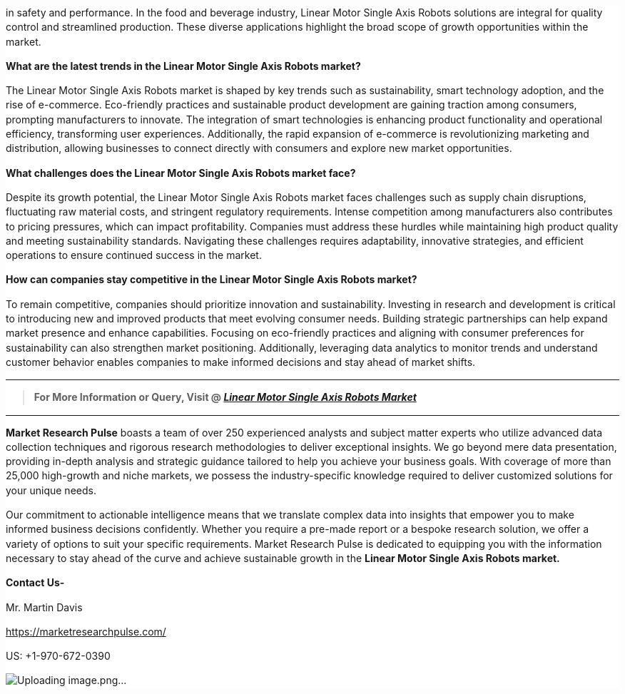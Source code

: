 in safety and performance. In the food and beverage industry, Linear Motor Single Axis Robots solutions are integral for quality control and streamlined production. These diverse applications highlight the broad scope of growth opportunities within the market.</p><p><strong>What are the latest trends in the Linear Motor Single Axis Robots market?</strong></p><p>The Linear Motor Single Axis Robots market is shaped by key trends such as sustainability, smart technology adoption, and the rise of e-commerce. Eco-friendly practices and sustainable product development are gaining traction among consumers, prompting manufacturers to innovate. The integration of smart technologies is enhancing product functionality and operational efficiency, transforming user experiences. Additionally, the rapid expansion of e-commerce is revolutionizing marketing and distribution, allowing businesses to connect directly with consumers and explore new market opportunities.</p><p><strong>What challenges does the Linear Motor Single Axis Robots market face?</strong></p><p>Despite its growth potential, the Linear Motor Single Axis Robots market faces challenges such as supply chain disruptions, fluctuating raw material costs, and stringent regulatory requirements. Intense competition among manufacturers also contributes to pricing pressures, which can impact profitability. Companies must address these hurdles while maintaining high product quality and meeting sustainability standards. Navigating these challenges requires adaptability, innovative strategies, and efficient operations to ensure continued success in the market.</p><p><strong>How can companies stay competitive in the Linear Motor Single Axis Robots market?</strong></p><p>To remain competitive, companies should prioritize innovation and sustainability. Investing in research and development is critical to introducing new and improved products that meet evolving consumer needs. Building strategic partnerships can help expand market presence and enhance capabilities. Focusing on eco-friendly practices and aligning with consumer preferences for sustainability can also strengthen market positioning. Additionally, leveraging data analytics to monitor trends and understand customer behavior enables companies to make informed decisions and stay ahead of market shifts.</p><hr /><blockquote><p><strong>For More Information or Query, Visit @&nbsp;<em><a href="https://marketresearchpulse.com/report/92116/linear-motor-single-axis-robots-market?utm_source=Linkedin&utm_medium=019">Linear Motor Single Axis Robots Market</a></em></strong></p></blockquote><hr /><p><strong>Market Research Pulse</strong> boasts a team of over 250 experienced analysts and subject matter experts who utilize advanced data collection techniques and rigorous research methodologies to deliver exceptional insights. We go beyond mere data presentation, providing in-depth analysis and strategic guidance tailored to help you achieve your business goals. With coverage of more than 25,000 high-growth and niche markets, we possess the industry-specific knowledge required to deliver customized solutions for your unique needs.</p><p>Our commitment to actionable intelligence means that we translate complex data into insights that empower you to make informed business decisions confidently. Whether you require a pre-made report or a bespoke research solution, we offer a variety of options to suit your specific requirements. Market Research Pulse is dedicated to equipping you with the information necessary to stay ahead of the curve and achieve sustainable growth in the <strong>Linear Motor Single Axis Robots market.</strong></p><p><strong>Contact Us-</strong></p><p>Mr. Martin Davis</p><p>https://marketresearchpulse.com/</p><p>US: +1-970-672-0390</p>
![Uploading image.png…]()
